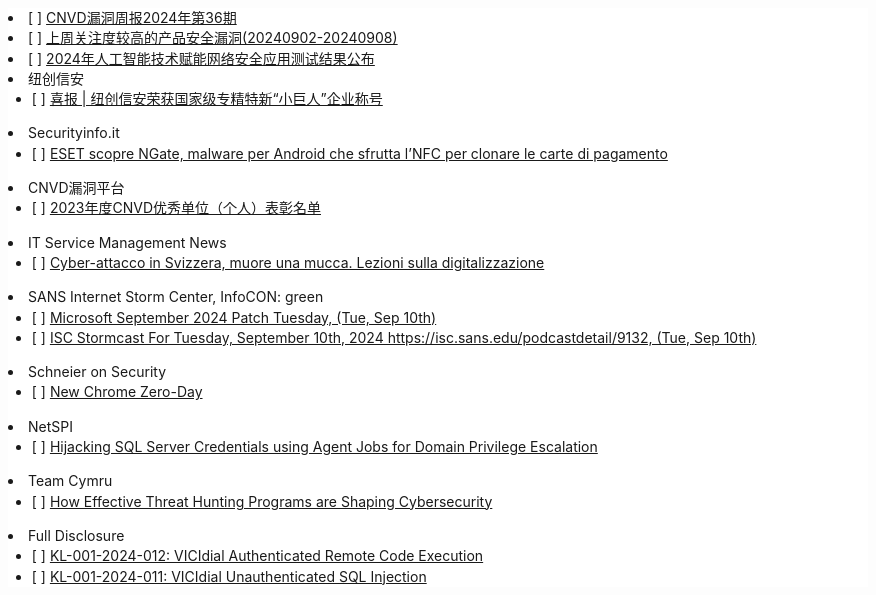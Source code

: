 <li>[ ] <a href="https://mp.weixin.qq.com/s?__biz=MzIwNDk0MDgxMw==&mid=2247499334&idx=1&sn=578d488c866c1b1f4931876613436946&chksm=973acd24a04d4432be35ea573f286a3d5382fd4cbb01f78e2938184bc0a9ddcbe924adc212b2&scene=58&subscene=0#rd">CNVD漏洞周报2024年第36期</a></li>
<li>[ ] <a href="https://mp.weixin.qq.com/s?__biz=MzIwNDk0MDgxMw==&mid=2247499334&idx=2&sn=30d323fe7703de45ff63454267337734&chksm=973acd24a04d4432987ce1dbb4f130e01bc13809dfad68cad7b07c50f58d6df3cefd550eef8d&scene=58&subscene=0#rd">上周关注度较高的产品安全漏洞(20240902-20240908)</a></li>
<li>[ ] <a href="https://mp.weixin.qq.com/s?__biz=MzIwNDk0MDgxMw==&mid=2247499332&idx=1&sn=2553e3ad45e5e3e319d61ab3a3bfeaf8&chksm=973acd26a04d44304858b553f129f8e2e6f4150208c63a483252921701e01a4e3224c160241e&scene=58&subscene=0#rd">2024年人工智能技术赋能网络安全应用测试结果公布</a></li>
</ul></li>
<li>纽创信安
<ul>
<li>[ ] <a href="https://mp.weixin.qq.com/s?__biz=MzAwNTczMjAzMg==&mid=2650239067&idx=1&sn=669f8dd08ee53441a486761fed75de19&chksm=831bf3f4b46c7ae289f009dad0f7ef2f458342feca45e0f167eec07c0c01317d0e2adbaba3e1&scene=58&subscene=0#rd">喜报 | 纽创信安荣获国家级专精特新“小巨人”企业称号</a></li>
</ul></li>
<li>Securityinfo.it
<ul>
<li>[ ] <a href="https://www.securityinfo.it/2024/09/10/eset-scopre-ngate-malware-per-android-che-sfrutta-lnfc-per-clonare-le-carte-di-pagamento/?utm_source=rss&utm_medium=rss&utm_campaign=eset-scopre-ngate-malware-per-android-che-sfrutta-lnfc-per-clonare-le-carte-di-pagamento">ESET scopre NGate, malware per Android che sfrutta l’NFC per clonare le carte di pagamento</a></li>
</ul></li>
<li>CNVD漏洞平台
<ul>
<li>[ ] <a href="https://mp.weixin.qq.com/s?__biz=MzU3ODM2NTg2Mg==&mid=2247495274&idx=1&sn=918ff18c97eecfe93c1816c31a2a0d78&chksm=fd74dea3ca0357b5a4cbbdd1ce172ef6f0702db64d44c1684604bd0c226681267b06daf04e8c&scene=58&subscene=0#rd">2023年度CNVD优秀单位（个人）表彰名单</a></li>
</ul></li>
<li>IT Service Management News
<ul>
<li>[ ] <a href="http://blog.cesaregallotti.it/2024/09/cyber-attacco-in-svizzera-muore-una.html">Cyber-attacco in Svizzera, muore una mucca. Lezioni sulla digitalizzazione</a></li>
</ul></li>
<li>SANS Internet Storm Center, InfoCON: green
<ul>
<li>[ ] <a href="https://isc.sans.edu/diary/rss/31254">Microsoft September 2024 Patch Tuesday, (Tue, Sep 10th)</a></li>
<li>[ ] <a href="https://isc.sans.edu/diary/rss/31252">ISC Stormcast For Tuesday, September 10th, 2024 https://isc.sans.edu/podcastdetail/9132, (Tue, Sep 10th)</a></li>
</ul></li>
<li>Schneier on Security
<ul>
<li>[ ] <a href="https://www.schneier.com/blog/archives/2024/09/new-chrome-zero-day.html">New Chrome Zero-Day</a></li>
</ul></li>
<li>NetSPI
<ul>
<li>[ ] <a href="https://www.netspi.com/blog/technical-blog/network-pentesting/hijacking-sql-server-credentials-with-agent-jobs-for-domain-privilege-escalation/">Hijacking SQL Server Credentials using Agent Jobs for Domain Privilege Escalation</a></li>
</ul></li>
<li>Team Cymru
<ul>
<li>[ ] <a href="https://www.team-cymru.com/post/how-effective-threat-hunting-programs-are-shaping-cybersecurity">How Effective Threat Hunting Programs are Shaping Cybersecurity</a></li>
</ul></li>
<li>Full Disclosure
<ul>
<li>[ ] <a href="https://seclists.org/fulldisclosure/2024/Sep/26">KL-001-2024-012: VICIdial Authenticated Remote Code Execution</a></li>
<li>[ ] <a href="https://seclists.org/fulldisclosure/2024/Sep/25">KL-001-2024-011: VICIdial Unauthenticated SQL Injection</a></li>